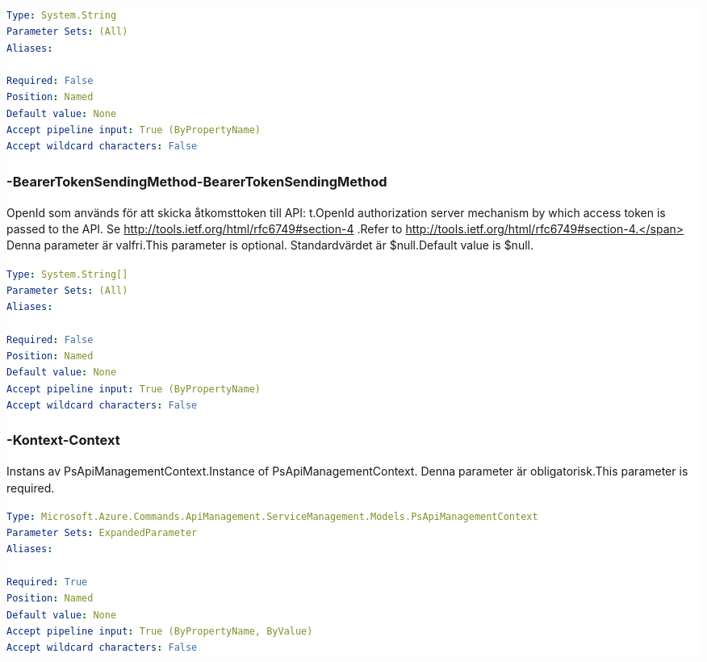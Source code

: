 ```yaml
Type: System.String
Parameter Sets: (All)
Aliases:

Required: False
Position: Named
Default value: None
Accept pipeline input: True (ByPropertyName)
Accept wildcard characters: False
```

### <span data-ttu-id="94473-128">-BearerTokenSendingMethod</span><span class="sxs-lookup"><span data-stu-id="94473-128">-BearerTokenSendingMethod</span></span>
<span data-ttu-id="94473-129">OpenId som används för att skicka åtkomsttoken till API: t.</span><span class="sxs-lookup"><span data-stu-id="94473-129">OpenId authorization server mechanism by which access token is passed to the API.</span></span> <span data-ttu-id="94473-130">Se http://tools.ietf.org/html/rfc6749#section-4 .</span><span class="sxs-lookup"><span data-stu-id="94473-130">Refer to http://tools.ietf.org/html/rfc6749#section-4.</span></span> <span data-ttu-id="94473-131">Denna parameter är valfri.</span><span class="sxs-lookup"><span data-stu-id="94473-131">This parameter is optional.</span></span> <span data-ttu-id="94473-132">Standardvärdet är $null.</span><span class="sxs-lookup"><span data-stu-id="94473-132">Default value is $null.</span></span>

```yaml
Type: System.String[]
Parameter Sets: (All)
Aliases:

Required: False
Position: Named
Default value: None
Accept pipeline input: True (ByPropertyName)
Accept wildcard characters: False
```

### <span data-ttu-id="94473-133">-Kontext</span><span class="sxs-lookup"><span data-stu-id="94473-133">-Context</span></span>
<span data-ttu-id="94473-134">Instans av PsApiManagementContext.</span><span class="sxs-lookup"><span data-stu-id="94473-134">Instance of PsApiManagementContext.</span></span>
<span data-ttu-id="94473-135">Denna parameter är obligatorisk.</span><span class="sxs-lookup"><span data-stu-id="94473-135">This parameter is required.</span></span>

```yaml
Type: Microsoft.Azure.Commands.ApiManagement.ServiceManagement.Models.PsApiManagementContext
Parameter Sets: ExpandedParameter
Aliases:

Required: True
Position: Named
Default value: None
Accept pipeline input: True (ByPropertyName, ByValue)
Accept wildcard characters: False
```
